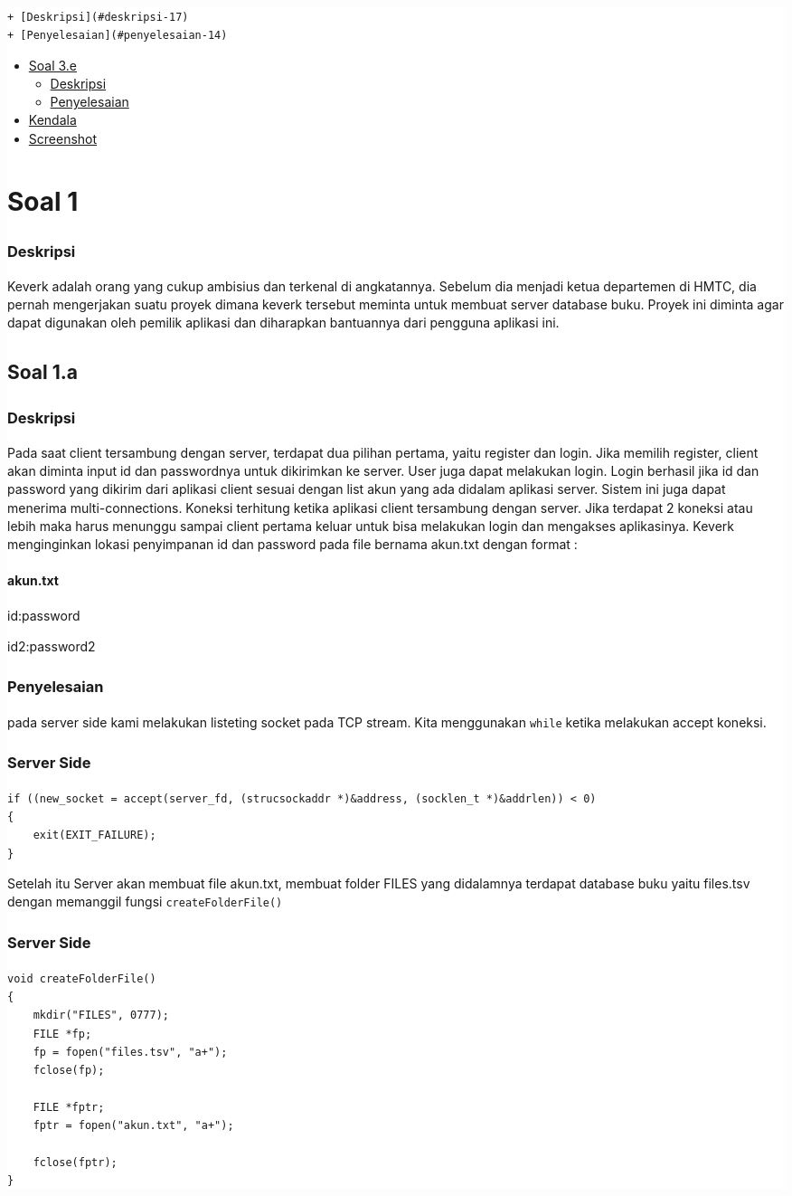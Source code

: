     + [Deskripsi](#deskripsi-17)
    + [Penyelesaian](#penyelesaian-14)
  * [Soal 3.e](#soal-3e)
    + [Deskripsi](#deskripsi-18)
    + [Penyelesaian](#penyelesaian-15)
  * [Kendala](#kendala-2)
  * [Screenshot](#screenshot-2)

# Soal 1
### Deskripsi
Keverk adalah orang yang cukup ambisius dan terkenal di angkatannya. Sebelum dia menjadi ketua departemen di HMTC, dia pernah mengerjakan suatu proyek dimana keverk tersebut meminta untuk membuat server database buku. Proyek ini diminta agar dapat digunakan oleh pemilik aplikasi dan diharapkan bantuannya dari pengguna aplikasi ini. 

## Soal 1.a
### Deskripsi
Pada saat client tersambung dengan server, terdapat dua pilihan pertama, yaitu register dan login. Jika memilih register, client akan diminta input id dan passwordnya untuk dikirimkan ke server. User juga dapat melakukan login. Login berhasil jika id dan password yang dikirim dari aplikasi client sesuai dengan list akun yang ada didalam aplikasi server. Sistem ini juga dapat menerima multi-connections. Koneksi terhitung ketika aplikasi client tersambung dengan server. Jika terdapat 2 koneksi atau lebih maka harus menunggu sampai client pertama keluar untuk bisa melakukan login dan mengakses aplikasinya. Keverk menginginkan lokasi penyimpanan id dan password pada file bernama akun.txt dengan format :

#### akun.txt
id:password 

id2:password2

### Penyelesaian

pada server side kami melakukan listeting socket pada TCP stream. Kita menggunakan ```while``` ketika melakukan accept koneksi.
### Server Side
```
if ((new_socket = accept(server_fd, (strucsockaddr *)&address, (socklen_t *)&addrlen)) < 0)
{
    exit(EXIT_FAILURE);
}
```
Setelah itu Server akan membuat file akun.txt, membuat folder FILES yang didalamnya terdapat database buku yaitu files.tsv dengan memanggil fungsi ```createFolderFile()```
### Server Side
```
void createFolderFile()
{
    mkdir("FILES", 0777);
    FILE *fp;
    fp = fopen("files.tsv", "a+");
    fclose(fp);

    FILE *fptr;
    fptr = fopen("akun.txt", "a+");

    fclose(fptr);
}
```